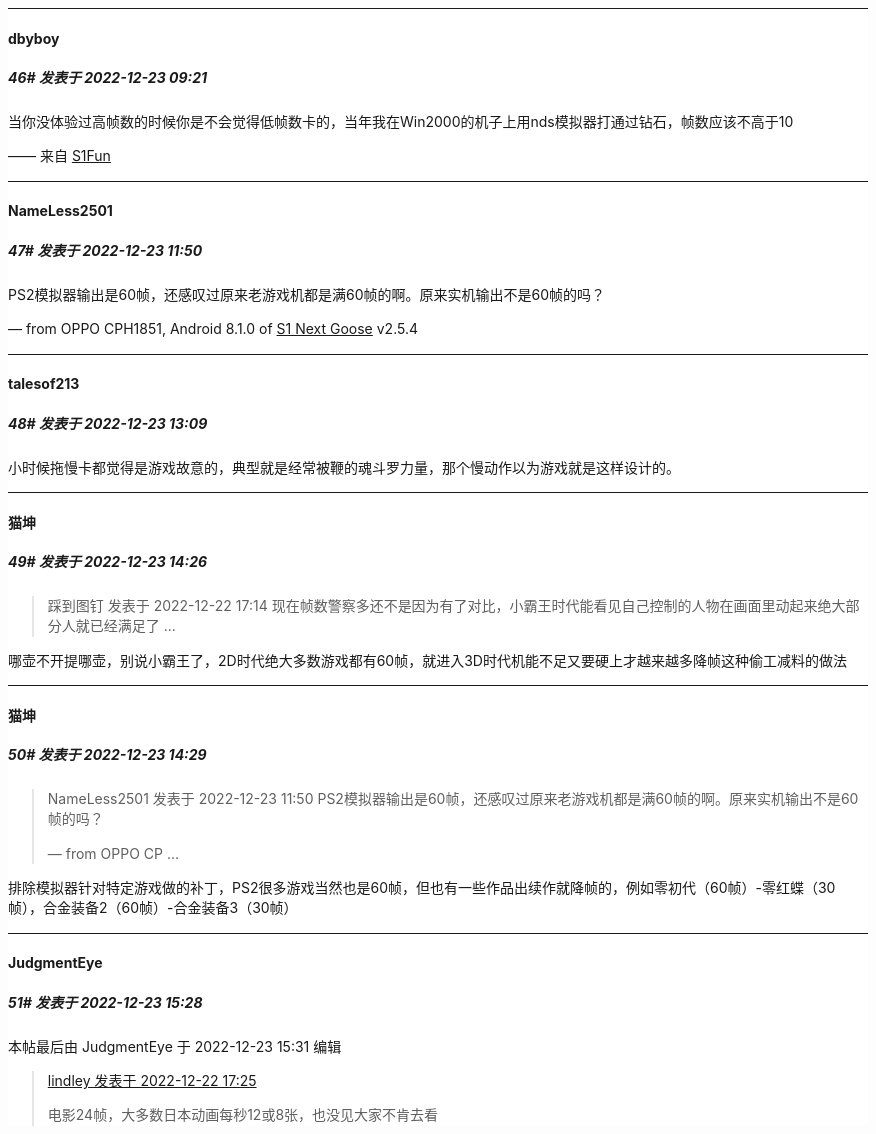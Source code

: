 *****

####  dbyboy  
##### 46#       发表于 2022-12-23 09:21

当你没体验过高帧数的时候你是不会觉得低帧数卡的，当年我在Win2000的机子上用nds模拟器打通过钻石，帧数应该不高于10

—— 来自 [S1Fun](https://s1fun.koalcat.com)

*****

####  NameLess2501  
##### 47#       发表于 2022-12-23 11:50

PS2模拟器输出是60帧，还感叹过原来老游戏机都是满60帧的啊。原来实机输出不是60帧的吗？

— from OPPO CPH1851, Android 8.1.0 of [S1 Next Goose](https://pan.baidu.com/s/1mi43uRm) v2.5.4

*****

####  talesof213  
##### 48#       发表于 2022-12-23 13:09

小时候拖慢卡都觉得是游戏故意的，典型就是经常被鞭的魂斗罗力量，那个慢动作以为游戏就是这样设计的。

*****

####  猫坤  
##### 49#       发表于 2022-12-23 14:26

<blockquote>踩到图钉 发表于 2022-12-22 17:14
现在帧数警察多还不是因为有了对比，小霸王时代能看见自己控制的人物在画面里动起来绝大部分人就已经满足了 ...</blockquote>
哪壶不开提哪壶，别说小霸王了，2D时代绝大多数游戏都有60帧，就进入3D时代机能不足又要硬上才越来越多降帧这种偷工减料的做法

*****

####  猫坤  
##### 50#       发表于 2022-12-23 14:29

<blockquote>NameLess2501 发表于 2022-12-23 11:50
PS2模拟器输出是60帧，还感叹过原来老游戏机都是满60帧的啊。原来实机输出不是60帧的吗？

— from OPPO CP ...</blockquote>
排除模拟器针对特定游戏做的补丁，PS2很多游戏当然也是60帧，但也有一些作品出续作就降帧的，例如零初代（60帧）-零红蝶（30帧），合金装备2（60帧）-合金装备3（30帧）

*****

####  JudgmentEye  
##### 51#       发表于 2022-12-23 15:28

 本帖最后由 JudgmentEye 于 2022-12-23 15:31 编辑 
<blockquote><a href="httphttps://bbs.saraba1st.com/2b/forum.php?mod=redirect&amp;goto=findpost&amp;pid=59048999&amp;ptid=2111330" target="_blank">lindley 发表于 2022-12-22 17:25</a>

电影24帧，大多数日本动画每秒12或8张，也没见大家不肯去看

